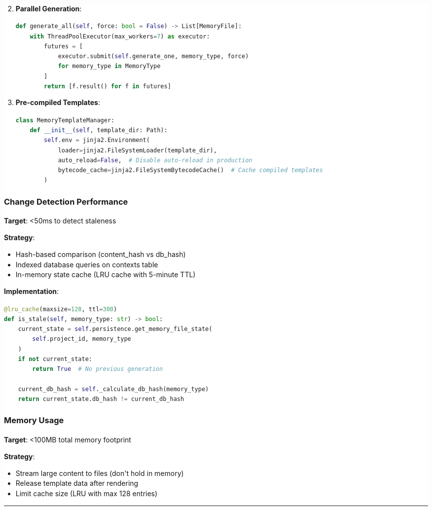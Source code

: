 2. **Parallel Generation**:
   ```python
   def generate_all(self, force: bool = False) -> List[MemoryFile]:
       with ThreadPoolExecutor(max_workers=7) as executor:
           futures = [
               executor.submit(self.generate_one, memory_type, force)
               for memory_type in MemoryType
           ]
           return [f.result() for f in futures]
   ```

3. **Pre-compiled Templates**:
   ```python
   class MemoryTemplateManager:
       def __init__(self, template_dir: Path):
           self.env = jinja2.Environment(
               loader=jinja2.FileSystemLoader(template_dir),
               auto_reload=False,  # Disable auto-reload in production
               bytecode_cache=jinja2.FileSystemBytecodeCache()  # Cache compiled templates
           )
   ```

### Change Detection Performance

**Target**: <50ms to detect staleness

**Strategy**:
- Hash-based comparison (content_hash vs db_hash)
- Indexed database queries on contexts table
- In-memory state cache (LRU cache with 5-minute TTL)

**Implementation**:
```python
@lru_cache(maxsize=128, ttl=300)
def is_stale(self, memory_type: str) -> bool:
    current_state = self.persistence.get_memory_file_state(
        self.project_id, memory_type
    )
    if not current_state:
        return True  # No previous generation

    current_db_hash = self._calculate_db_hash(memory_type)
    return current_state.db_hash != current_db_hash
```

### Memory Usage

**Target**: <100MB total memory footprint

**Strategy**:
- Stream large content to files (don't hold in memory)
- Release template data after rendering
- Limit cache size (LRU with max 128 entries)

---
